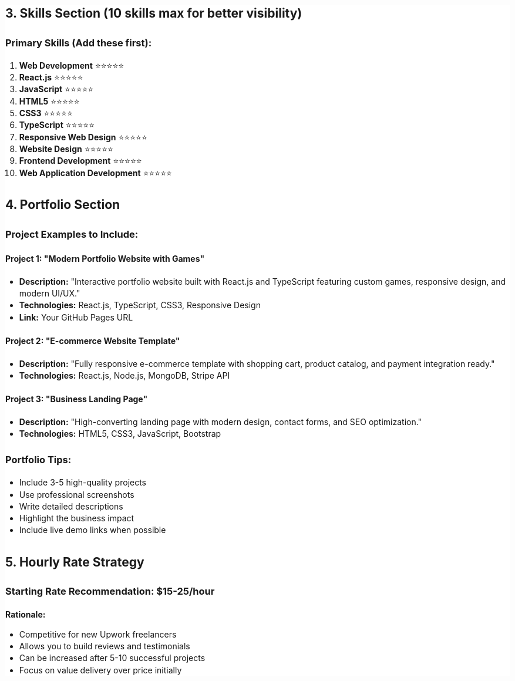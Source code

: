 ## 3. Skills Section (10 skills max for better visibility)

### Primary Skills (Add these first):
1. **Web Development** ⭐⭐⭐⭐⭐
2. **React.js** ⭐⭐⭐⭐⭐
3. **JavaScript** ⭐⭐⭐⭐⭐
4. **HTML5** ⭐⭐⭐⭐⭐
5. **CSS3** ⭐⭐⭐⭐⭐
6. **TypeScript** ⭐⭐⭐⭐⭐
7. **Responsive Web Design** ⭐⭐⭐⭐⭐
8. **Website Design** ⭐⭐⭐⭐⭐
9. **Frontend Development** ⭐⭐⭐⭐⭐
10. **Web Application Development** ⭐⭐⭐⭐⭐

## 4. Portfolio Section

### Project Examples to Include:

#### Project 1: "Modern Portfolio Website with Games"
- **Description:** "Interactive portfolio website built with React.js and TypeScript featuring custom games, responsive design, and modern UI/UX."
- **Technologies:** React.js, TypeScript, CSS3, Responsive Design
- **Link:** Your GitHub Pages URL

#### Project 2: "E-commerce Website Template"
- **Description:** "Fully responsive e-commerce template with shopping cart, product catalog, and payment integration ready."
- **Technologies:** React.js, Node.js, MongoDB, Stripe API

#### Project 3: "Business Landing Page"
- **Description:** "High-converting landing page with modern design, contact forms, and SEO optimization."
- **Technologies:** HTML5, CSS3, JavaScript, Bootstrap

### Portfolio Tips:
- Include 3-5 high-quality projects
- Use professional screenshots
- Write detailed descriptions
- Highlight the business impact
- Include live demo links when possible

## 5. Hourly Rate Strategy

### Starting Rate Recommendation: $15-25/hour

**Rationale:**
- Competitive for new Upwork freelancers
- Allows you to build reviews and testimonials
- Can be increased after 5-10 successful projects
- Focus on value delivery over price initially
